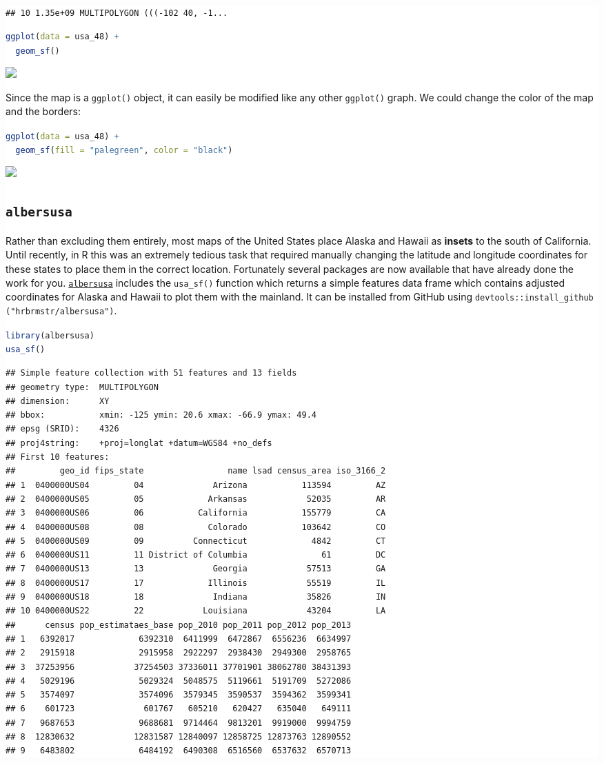 ```
## 10 1.35e+09 MULTIPOLYGON (((-102 40, -1...
```

```r
ggplot(data = usa_48) +
  geom_sf()
```

<img src="/notes/vector-maps_files/figure-html/usa-subset-1.png" width="672" />

Since the map is a `ggplot()` object, it can easily be modified like any other `ggplot()` graph. We could change the color of the map and the borders:


```r
ggplot(data = usa_48) +
  geom_sf(fill = "palegreen", color = "black")
```

<img src="/notes/vector-maps_files/figure-html/usa-fill-1.png" width="672" />

## `albersusa`

Rather than excluding them entirely, most maps of the United States place Alaska and Hawaii as **insets** to the south of California. Until recently, in R this was an extremely tedious task that required manually changing the latitude and longitude coordinates for these states to place them in the correct location. Fortunately several packages are now available that have already done the work for you. [`albersusa`](https://github.com/hrbrmstr/albersusa) includes the `usa_sf()` function which returns a simple features data frame which contains adjusted coordinates for Alaska and Hawaii to plot them with the mainland. It can be installed from GitHub using `devtools::install_github("hrbrmstr/albersusa")`.


```r
library(albersusa)
usa_sf()
```

```
## Simple feature collection with 51 features and 13 fields
## geometry type:  MULTIPOLYGON
## dimension:      XY
## bbox:           xmin: -125 ymin: 20.6 xmax: -66.9 ymax: 49.4
## epsg (SRID):    4326
## proj4string:    +proj=longlat +datum=WGS84 +no_defs
## First 10 features:
##         geo_id fips_state                 name lsad census_area iso_3166_2
## 1  0400000US04         04              Arizona           113594         AZ
## 2  0400000US05         05             Arkansas            52035         AR
## 3  0400000US06         06           California           155779         CA
## 4  0400000US08         08             Colorado           103642         CO
## 5  0400000US09         09          Connecticut             4842         CT
## 6  0400000US11         11 District of Columbia               61         DC
## 7  0400000US13         13              Georgia            57513         GA
## 8  0400000US17         17             Illinois            55519         IL
## 9  0400000US18         18              Indiana            35826         IN
## 10 0400000US22         22            Louisiana            43204         LA
##      census pop_estimataes_base pop_2010 pop_2011 pop_2012 pop_2013
## 1   6392017             6392310  6411999  6472867  6556236  6634997
## 2   2915918             2915958  2922297  2938430  2949300  2958765
## 3  37253956            37254503 37336011 37701901 38062780 38431393
## 4   5029196             5029324  5048575  5119661  5191709  5272086
## 5   3574097             3574096  3579345  3590537  3594362  3599341
## 6    601723              601767   605210   620427   635040   649111
## 7   9687653             9688681  9714464  9813201  9919000  9994759
## 8  12830632            12831587 12840097 12858725 12873763 12890552
## 9   6483802             6484192  6490308  6516560  6537632  6570713
```